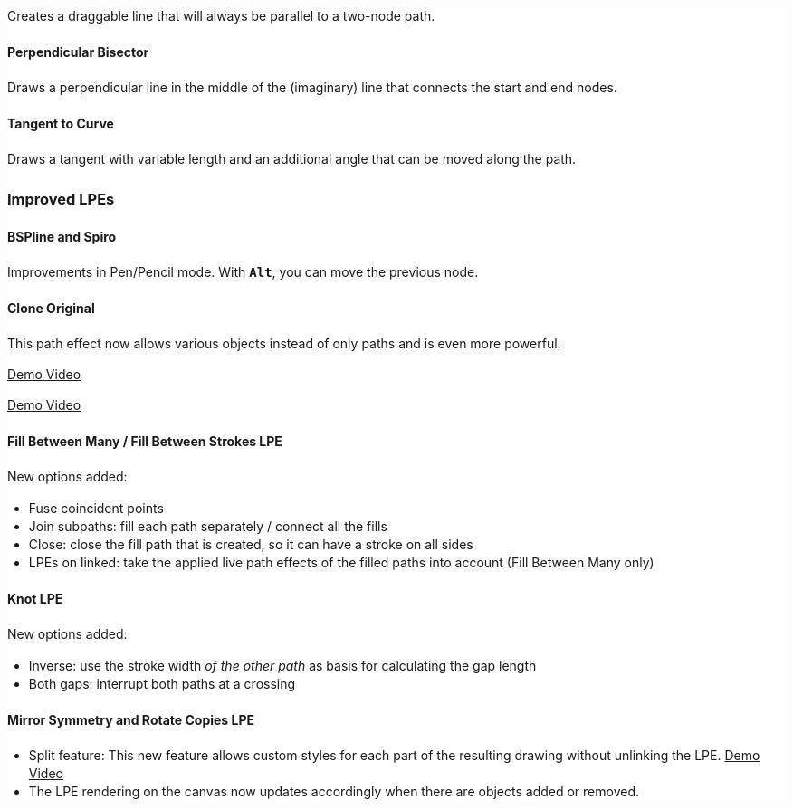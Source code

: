 Creates a draggable line that will always be parallel to a two-node
path.

#### Perpendicular Bisector

Draws a perpendicular line in the middle of the (imaginary) line that
connects the start and end nodes.

#### Tangent to Curve

Draws a tangent with variable length and an additional angle that can be
moved along the path.

### Improved LPEs

#### BSPline and Spiro

Improvements in Pen/Pencil mode. With **<kbd>Alt</kbd>**, you can move
the previous node.

#### Clone Original

This path effect now allows various objects instead of only paths and is
even more powerful.

[Demo Video](https://www.youtube.com/watch?v=JAJAxKNY8lA)

[Demo
Video](https://ia601501.us.archive.org/34/items/00003303/0000-3303.ogv)

#### Fill Between Many / Fill Between Strokes LPE

New options added:

-   Fuse coincident points
-   Join subpaths: fill each path separately / connect all the fills
-   Close: close the fill path that is created, so it can have a stroke
    on all sides
-   LPEs on linked: take the applied live path effects of the filled
    paths into account (Fill Between Many only)

#### Knot LPE

New options added:

-   Inverse: use the stroke width *of the other path* as basis for
    calculating the gap length
-   Both gaps: interrupt both paths at a crossing

#### Mirror Symmetry and Rotate Copies LPE

-   Split feature: This new feature allows custom styles for each part
    of the resulting drawing without unlinking the LPE. [Demo
    Video](https://www.youtube.com/watch?v=mIzrQ2lpzuw)
-   The LPE rendering on the canvas now updates accordingly when there
    are objects added or removed.
